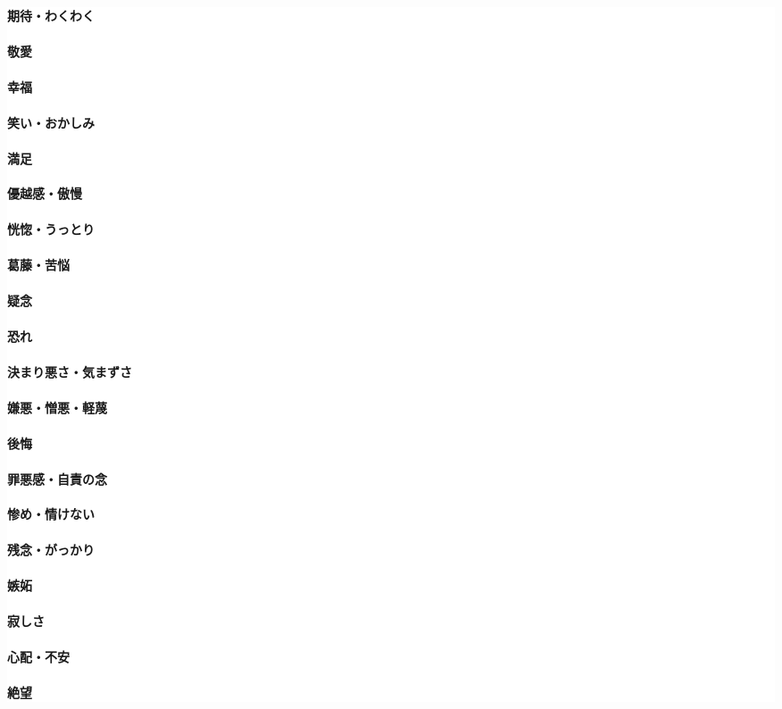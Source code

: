 
#### 期待・わくわく


#### 敬愛


#### 幸福


#### 笑い・おかしみ


#### 満足


#### 優越感・傲慢


#### 恍惚・うっとり




#### 葛藤・苦悩


#### 疑念


#### 恐れ


#### 決まり悪さ・気まずさ


#### 嫌悪・憎悪・軽蔑


#### 後悔


#### 罪悪感・自責の念


#### 惨め・情けない


#### 残念・がっかり


#### 嫉妬


#### 寂しさ


#### 心配・不安


#### 絶望
